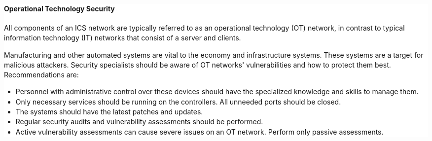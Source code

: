 #### Operational Technology Security

All components of an ICS network are typically referred to as an operational technology (OT) network, in contrast to typical information technology (IT) networks that consist of a server and clients.

Manufacturing and other automated systems are vital to the economy and infrastructure systems. These systems are a target for malicious attackers. Security specialists should be aware of OT networks' vulnerabilities and how to protect them best. Recommendations are:

- Personnel with administrative control over these devices should have the specialized knowledge and skills to manage them.
- Only necessary services should be running on the controllers. All unneeded ports should be closed.
- The systems should have the latest patches and updates.
- Regular security audits and vulnerability assessments should be performed.
- Active vulnerability assessments can cause severe issues on an OT network. Perform only passive assessments.
